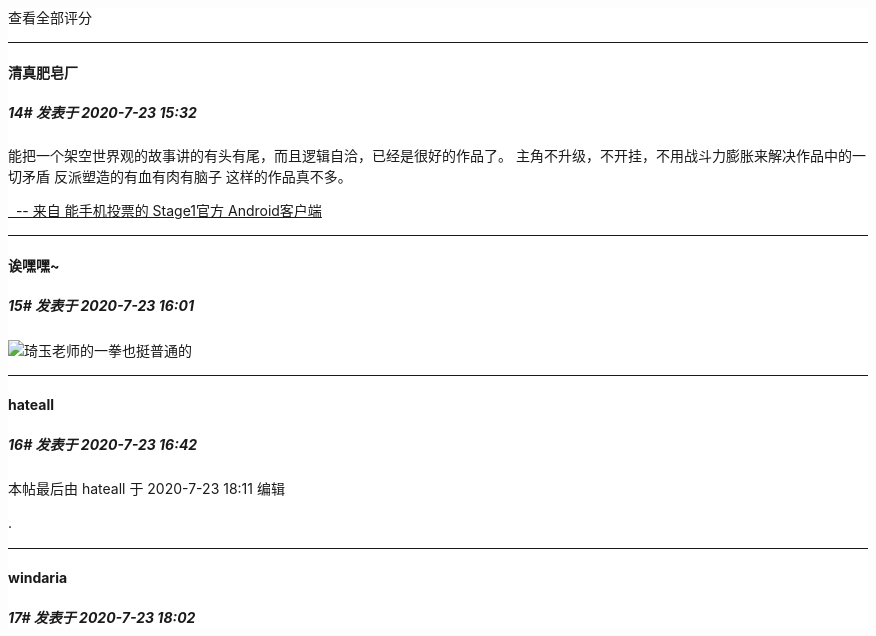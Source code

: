 

查看全部评分






-----

####  清真肥皂厂  
##### 14#       发表于 2020-7-23 15:32




能把一个架空世界观的故事讲的有头有尾，而且逻辑自洽，已经是很好的作品了。
主角不升级，不开挂，不用战斗力膨胀来解决作品中的一切矛盾
反派塑造的有血有肉有脑子
这样的作品真不多。

[  -- 来自 能手机投票的 Stage1官方 Android客户端](https://www.coolapk.com/apk/140634)







-----

####  诶嘿嘿~  
##### 15#       发表于 2020-7-23 16:01



<img src="https://static.saraba1st.com/image/smiley/face2017/047.png" referrerpolicy="no-referrer">琦玉老师的一拳也挺普通的







-----

####  hateall  
##### 16#       发表于 2020-7-23 16:42



 本帖最后由 hateall 于 2020-7-23 18:11 编辑 

.







-----

####  windaria  
##### 17#       发表于 2020-7-23 18:02

